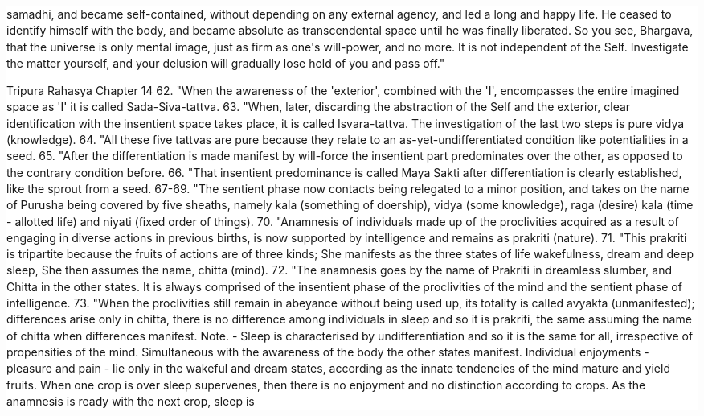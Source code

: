 samadhi, and became self-contained, without depending
on any external agency, and led a long and happy life.
He ceased to identify himself with the body, and
became absolute as transcendental space until he was
finally liberated. So you see, Bhargava, that the
universe is only mental image, just as firm as one's
will-power, and no more. It is not independent of the
Self. Investigate the matter yourself, and your
delusion will gradually lose hold of you and pass
off."

Tripura Rahasya    Chapter 14
62. "When the awareness of the 'exterior', combined
with the 'I', encompasses the entire imagined space as
'I' it is called Sada-Siva-tattva.
63. "When, later, discarding the abstraction of the
Self and the exterior, clear identification with the
insentient space takes place, it is called
Isvara-tattva. The investigation of the last two steps
is pure vidya (knowledge).
64. "All these five tattvas are pure because they
relate to an as-yet-undifferentiated condition like
potentialities in a seed.
65. "After the differentiation is made manifest by
will-force the insentient part predominates over the
other, as opposed to the contrary condition before.
66. "That insentient predominance is called Maya Sakti
after differentiation is clearly established, like the
sprout from a seed.
67-69. "The sentient phase now contacts being
relegated to a minor position, and takes on the name
of Purusha being covered by five sheaths, namely kala
(something of doership), vidya (some knowledge), raga
(desire) kala (time - allotted life) and niyati (fixed
order of things).
70. "Anamnesis of individuals made up of the
proclivities acquired as a result of engaging in
diverse actions in previous births, is now supported
by intelligence and remains as prakriti (nature).
71. "This prakriti is tripartite because the fruits of
actions are of three kinds; She manifests as the three
states of life wakefulness, dream and deep sleep, She
then assumes the name, chitta (mind).
72. "The anamnesis goes by the name of Prakriti in
dreamless slumber, and Chitta in the other states. It
is always comprised of the insentient phase of the
proclivities of the mind and the sentient phase of
intelligence.
73. "When the proclivities still remain in abeyance
without being used up, its totality is called avyakta
(unmanifested); differences arise only in chitta,
there is no difference among individuals in sleep and
so it is prakriti, the same assuming the name of
chitta when differences manifest.
Note. - Sleep is characterised by undifferentiation
and so it is the same for all, irrespective of
propensities of the mind. Simultaneous with the
awareness of the body the other states manifest.
Individual enjoyments - pleasure and pain - lie only
in the wakeful and dream states, according as the
innate tendencies of the mind mature and yield fruits.
When one crop is over sleep supervenes, then there is
no enjoyment and no distinction according to crops. As
the anamnesis is ready with the next crop, sleep is